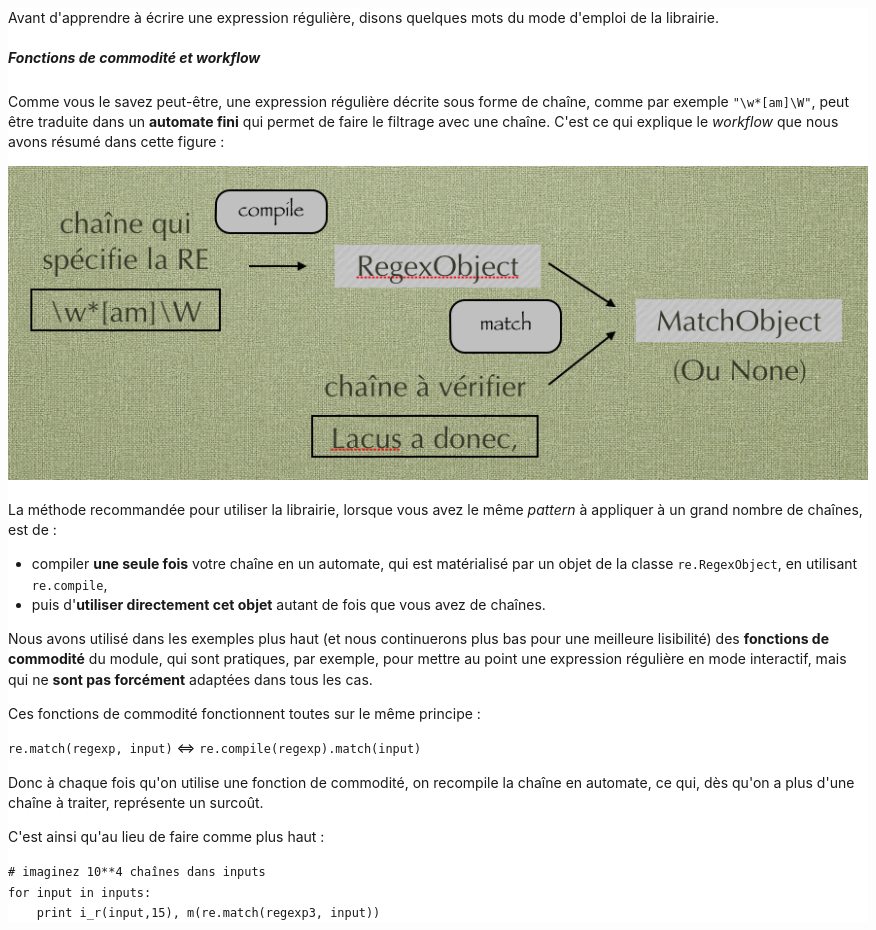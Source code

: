 Avant d'apprendre à écrire une expression régulière, disons quelques mots du
mode d'emploi de la librairie.

##### Fonctions de commodité et *workflow*

Comme vous le savez peut-être, une expression régulière décrite sous forme de
chaîne, comme par exemple `"\w*[am]\W"`, peut être traduite dans un **automate
fini** qui permet de faire le filtrage avec une chaîne. C'est ce qui explique le
*workflow* que nous avons résumé dans cette figure&nbsp;:

<img src="media/re-workflow.png">

La méthode recommandée pour utiliser la librairie, lorsque vous avez le même
*pattern* à appliquer à un grand nombre de chaînes, est de&nbsp;:
 * compiler **une seule fois** votre chaîne en un automate, qui est matérialisé
par un objet de la classe `re.RegexObject`, en utilisant `re.compile`,
 * puis d'**utiliser directement cet objet** autant de fois que vous avez de
chaînes.

Nous avons utilisé dans les exemples plus haut (et nous continuerons plus bas
pour une meilleure lisibilité) des **fonctions de commodité** du module, qui
sont pratiques, par exemple, pour mettre au  point une expression régulière en
mode interactif, mais qui ne **sont pas forcément** adaptées dans tous les cas.

Ces fonctions de commodité fonctionnent toutes sur le même principe&nbsp;:

`re.match(regexp, input)`  $\Longleftrightarrow$
`re.compile(regexp).match(input)`

Donc à chaque fois qu'on utilise une fonction de commodité, on recompile la
chaîne en automate, ce qui, dès qu'on a plus d'une chaîne à traiter, représente
un surcoût.

C'est ainsi qu'au lieu de faire comme plus haut&nbsp;:


    # imaginez 10**4 chaînes dans inputs
    for input in inputs:
        print i_r(input,15), m(re.match(regexp3, input))
